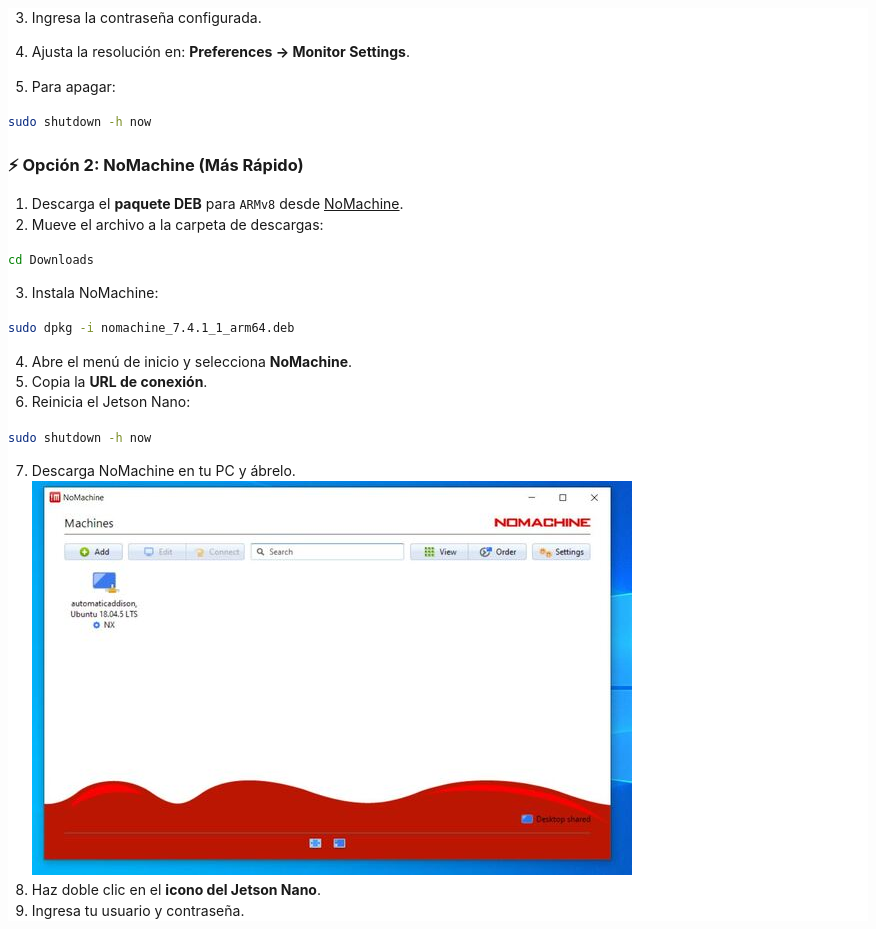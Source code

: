 3. Ingresa la contraseña configurada.

4. Ajusta la resolución en: **Preferences → Monitor Settings**.
5. Para apagar:
```bash
sudo shutdown -h now
```

### ⚡ Opción 2: NoMachine (Más Rápido)
1. Descarga el **paquete DEB** para `ARMv8` desde [NoMachine](https://www.nomachine.com/download/).
2. Mueve el archivo a la carpeta de descargas:
```bash
cd Downloads
```
3. Instala NoMachine:
```bash
sudo dpkg -i nomachine_7.4.1_1_arm64.deb
```
4. Abre el menú de inicio y selecciona **NoMachine**.
5. Copia la **URL de conexión**.
6. Reinicia el Jetson Nano:
```bash
sudo shutdown -h now
```
7. Descarga NoMachine en tu PC y ábrelo.
![Nvpmodel](../../../assets/nomachine.jpg)  
8. Haz doble clic en el **icono del Jetson Nano**. 
9. Ingresa tu usuario y contraseña.
